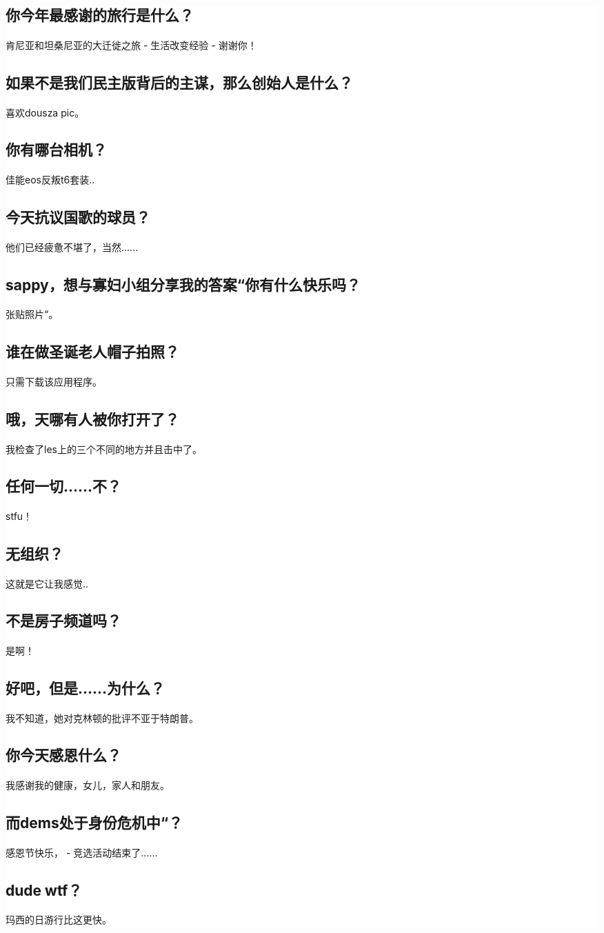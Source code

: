 ## 你今年最感谢的旅行是什么？
肯尼亚和坦桑尼亚的大迁徙之旅 - 生活改变经验 - 谢谢你！

## 如果不是我们民主版背后的主谋，那么创始人是什么？
喜欢dousza pic。

## 你有哪台相机？
佳能eos反叛t6套装..

## 今天抗议国歌的球员？
他们已经疲惫不堪了，当然......

##  sappy，想与寡妇小组分享我的答案“你有什么快乐吗？
张贴照片“。

## 谁在做圣诞老人帽子拍照？
只需下载该应用程序。

## 哦，天哪有人被你打开了？
我检查了les上的三个不同的地方并且击中了。

## 任何一切......不？
stfu！

## 无组织？
这就是它让我感觉..

## 不是房子频道吗？
是啊！

## 好吧，但是......为什么？
我不知道，她对克林顿的批评不亚于特朗普。

## 你今天感恩什么？
我感谢我的健康，女儿，家人和朋友。

## 而dems处于身份危机中“？
感恩节快乐， - 竞选活动结束了......

##  dude wtf？
玛西的日游行比这更快。

